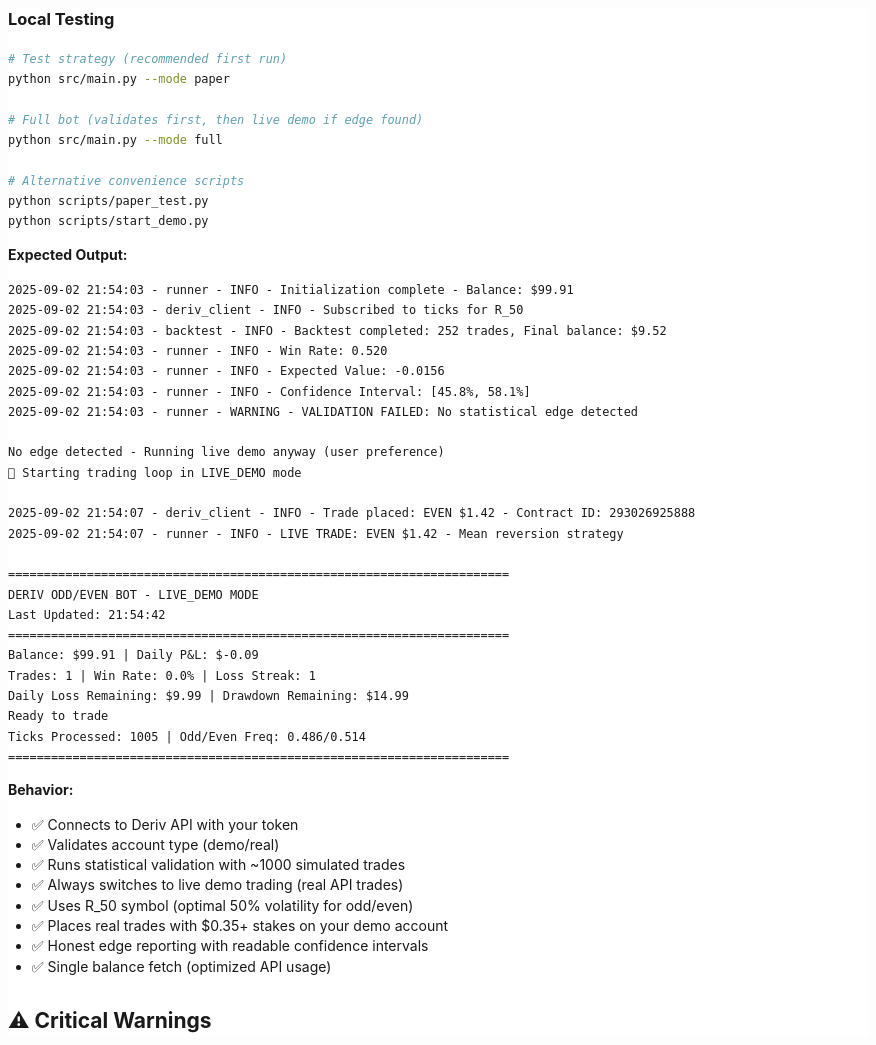 ### Local Testing
```bash
# Test strategy (recommended first run)
python src/main.py --mode paper

# Full bot (validates first, then live demo if edge found)
python src/main.py --mode full

# Alternative convenience scripts
python scripts/paper_test.py
python scripts/start_demo.py
```

**Expected Output:**
```
2025-09-02 21:54:03 - runner - INFO - Initialization complete - Balance: $99.91
2025-09-02 21:54:03 - deriv_client - INFO - Subscribed to ticks for R_50
2025-09-02 21:54:03 - backtest - INFO - Backtest completed: 252 trades, Final balance: $9.52
2025-09-02 21:54:03 - runner - INFO - Win Rate: 0.520
2025-09-02 21:54:03 - runner - INFO - Expected Value: -0.0156
2025-09-02 21:54:03 - runner - INFO - Confidence Interval: [45.8%, 58.1%]
2025-09-02 21:54:03 - runner - WARNING - VALIDATION FAILED: No statistical edge detected

No edge detected - Running live demo anyway (user preference)
🚀 Starting trading loop in LIVE_DEMO mode

2025-09-02 21:54:07 - deriv_client - INFO - Trade placed: EVEN $1.42 - Contract ID: 293026925888
2025-09-02 21:54:07 - runner - INFO - LIVE TRADE: EVEN $1.42 - Mean reversion strategy

======================================================================
DERIV ODD/EVEN BOT - LIVE_DEMO MODE
Last Updated: 21:54:42
======================================================================
Balance: $99.91 | Daily P&L: $-0.09
Trades: 1 | Win Rate: 0.0% | Loss Streak: 1
Daily Loss Remaining: $9.99 | Drawdown Remaining: $14.99
Ready to trade
Ticks Processed: 1005 | Odd/Even Freq: 0.486/0.514
======================================================================
```

**Behavior:**
- ✅ Connects to Deriv API with your token
- ✅ Validates account type (demo/real)
- ✅ Runs statistical validation with ~1000 simulated trades
- ✅ Always switches to live demo trading (real API trades)
- ✅ Uses R_50 symbol (optimal 50% volatility for odd/even)
- ✅ Places real trades with $0.35+ stakes on your demo account
- ✅ Honest edge reporting with readable confidence intervals
- ✅ Single balance fetch (optimized API usage)

## ⚠️ Critical Warnings
